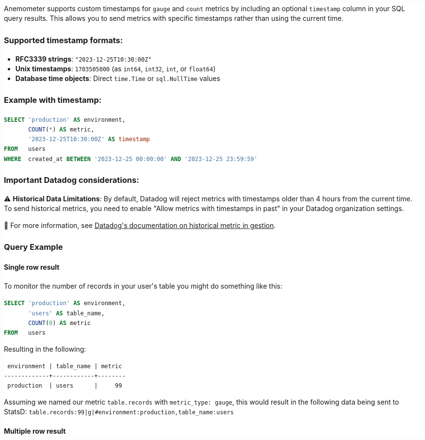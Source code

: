 Anemometer supports custom timestamps for `gauge` and `count` metrics by including an optional `timestamp` column in your SQL query results. This allows you to send metrics with specific timestamps rather than using the current time.

### Supported timestamp formats:

- **RFC3339 strings**: `"2023-12-25T10:30:00Z"`
- **Unix timestamps**: `1703505000` (as `int64`, `int32`, `int`, or `float64`)
- **Database time objects**: Direct `time.Time` or `sql.NullTime` values

### Example with timestamp:

```sql
SELECT 'production' AS environment,
       COUNT(*) AS metric,
       '2023-12-25T10:30:00Z' AS timestamp
FROM   users
WHERE  created_at BETWEEN '2023-12-25 00:00:00' AND '2023-12-25 23:59:59'
```

### Important Datadog considerations:

⚠️ **Historical Data Limitations**: By default, Datadog will reject metrics with timestamps older than 4 hours from the current time. To send historical metrics, you need to enable "Allow metrics with timestamps in past" in your Datadog organization settings.

📖 For more information, see [Datadog's documentation on historical metric in gestion](https://docs.datadoghq.com/metrics/custom_metrics/historical_metrics/).

### Query Example

#### Single row result

To monitor the number of records in your user's table you might do something
like this:

```SQL
SELECT 'production' AS environment,
       'users' AS table_name,
       COUNT(0) AS metric
FROM   users
```

Resulting in the following:

```
 environment | table_name | metric
-------------+------------+--------
 production  | users      |     99
```

Assuming we named our metric `table.records` with `metric_type: gauge`, this
would result in the following data being sent to StatsD:
`table.records:99|g|#environment:production,table_name:users`

#### Multiple row result
